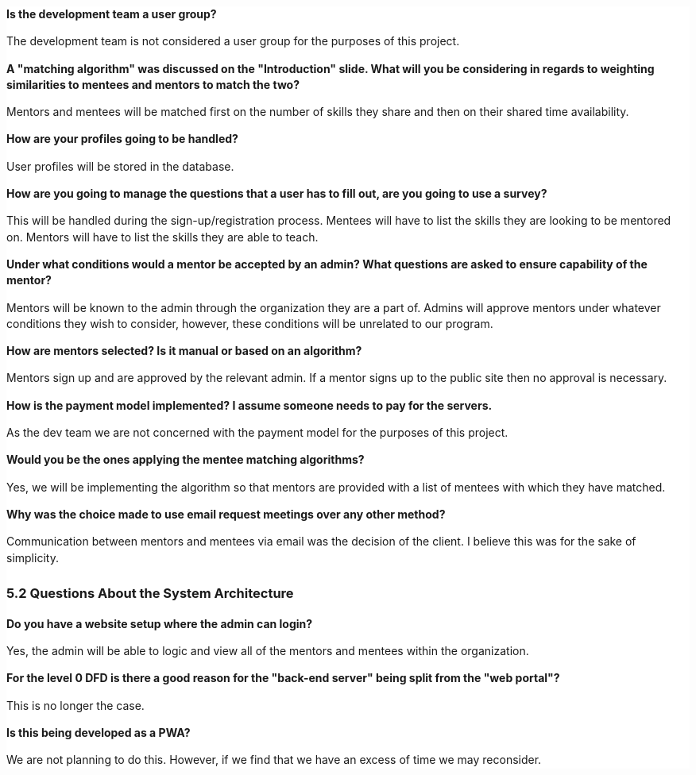 **Is the development team a user group?**

The development team is not considered a user group for the purposes of this project.

**A "matching algorithm" was discussed on the "Introduction" slide. What will you be considering in regards to weighting similarities to mentees and mentors to match the two?**

Mentors and mentees will be matched first on the number of skills they share and then on their shared time availability.

**How are your profiles going to be handled?**

User profiles will be stored in the database.

**How are you going to manage the questions that a user has to fill out, are you going to use a survey?**

This will be handled during the sign-up/registration process. Mentees will have to list the skills they are looking to be mentored on. Mentors will have to list the skills they are able to teach.

**Under what conditions would a mentor be accepted by an admin? What questions are asked to ensure capability of the mentor?**

Mentors will be known to the admin through the organization they are a part of. Admins will approve mentors under whatever conditions they wish to consider, however, these conditions will be unrelated to our program.

**How are mentors selected? Is it manual or based on an algorithm?**

Mentors sign up and are approved by the relevant admin. If a mentor signs up to the public site then no approval is necessary.

**How is the payment model implemented? I assume someone needs to pay for the servers.**

As the dev team we are not concerned with the payment model for the purposes of this project.

**Would you be the ones applying the mentee matching algorithms?**

Yes, we will be implementing the algorithm so that mentors are provided with a list of mentees with which they have matched.

**Why was the choice made to use email request meetings over any other method?**

Communication between mentors and mentees via email was the decision of the client. I believe this was for the sake of simplicity.


### 5.2 Questions About the System Architecture

**Do you have a website setup where the admin can login?**

Yes, the admin will be able to logic and view all of the mentors and mentees within the organization.

**For the level 0 DFD is there a good reason for the "back-end server" being split from the "web portal"?**

This is no longer the case.

**Is this being developed as a PWA?**

We are not planning to do this. However, if we find that we have an excess of time we may reconsider.
